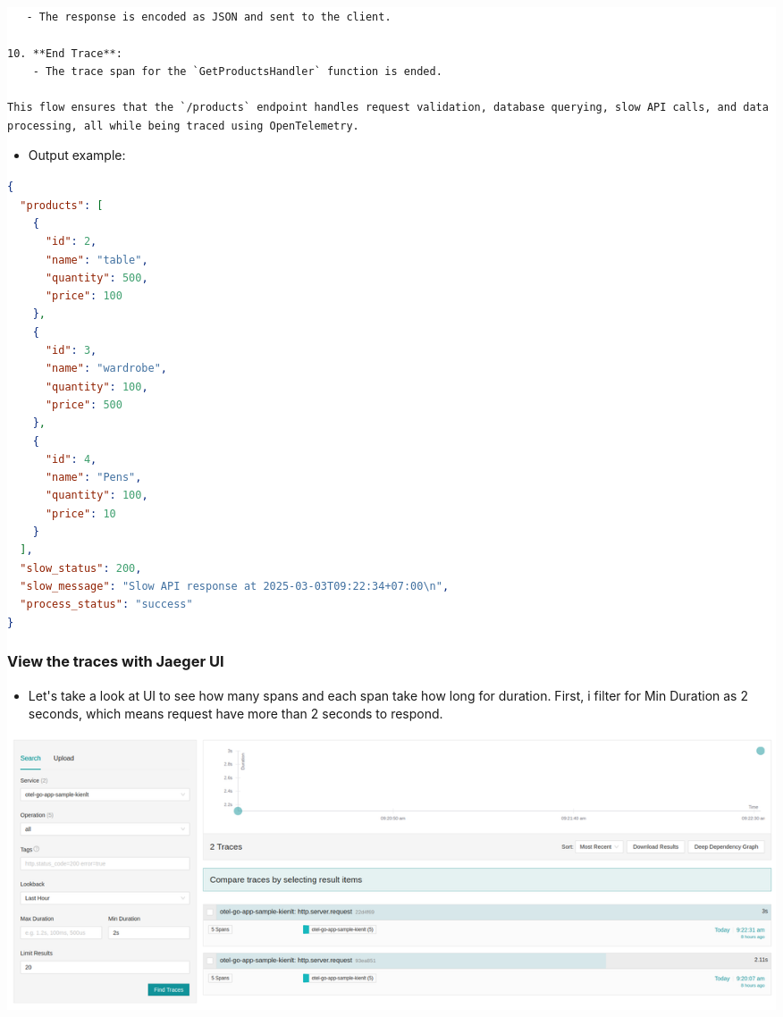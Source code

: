 ```
   - The response is encoded as JSON and sent to the client.

10. **End Trace**:
    - The trace span for the `GetProductsHandler` function is ended.

This flow ensures that the `/products` endpoint handles request validation, database querying, slow API calls, and data processing, all while being traced using OpenTelemetry.
```

- Output example:
```json
{
  "products": [
    {
      "id": 2,
      "name": "table",
      "quantity": 500,
      "price": 100
    },
    {
      "id": 3,
      "name": "wardrobe",
      "quantity": 100,
      "price": 500
    },
    {
      "id": 4,
      "name": "Pens",
      "quantity": 100,
      "price": 10
    }
  ],
  "slow_status": 200,
  "slow_message": "Slow API response at 2025-03-03T09:22:34+07:00\n",
  "process_status": "success"
}
```

### View the traces with Jaeger UI
- Let's take a look at UI to see how many spans and each span take how long for duration. First, i filter for Min Duration as 2 seconds, which means request have more than 2 seconds to respond.

![filter jaeger](images/2025/03/03rd_2.png)
